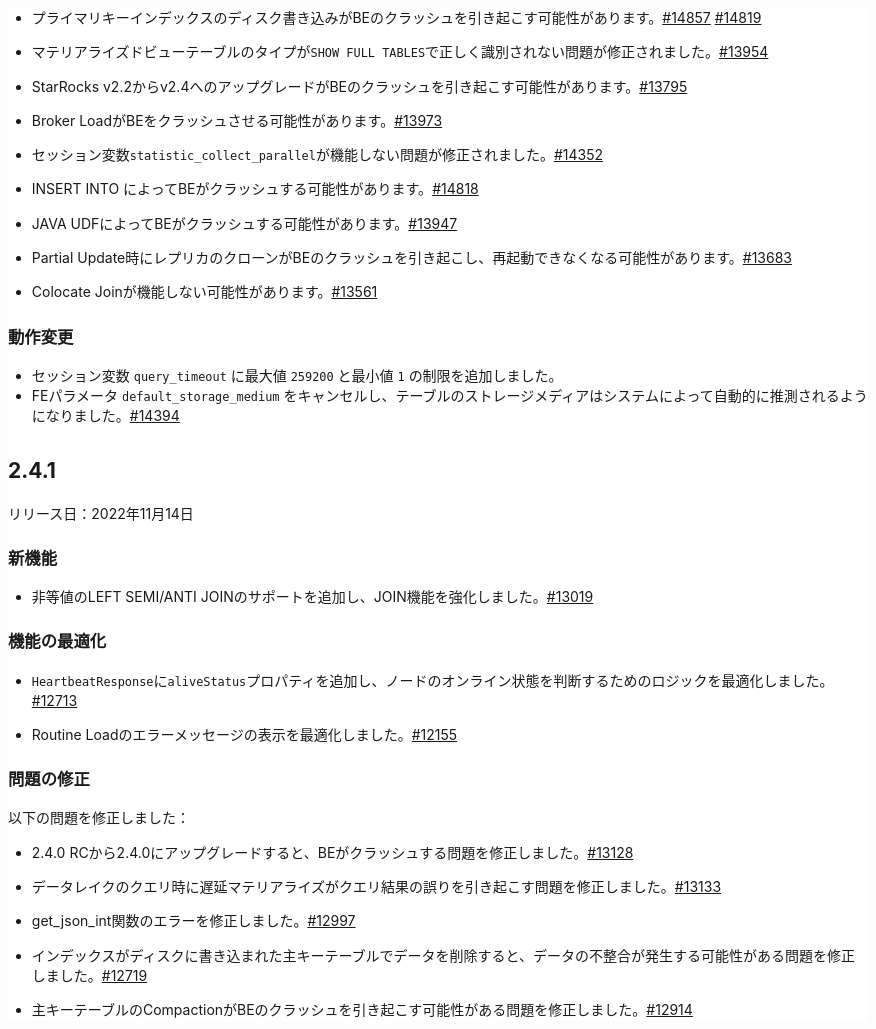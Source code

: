 - プライマリキーインデックスのディスク書き込みがBEのクラッシュを引き起こす可能性があります。[#14857](https://github.com/StarRocks/starrocks/pull/14857) [#14819](https://github.com/StarRocks/starrocks/pull/14819)
- マテリアライズドビューテーブルのタイプが`SHOW FULL TABLES`で正しく識別されない問題が修正されました。[#13954](https://github.com/StarRocks/starrocks/pull/13954)
- StarRocks v2.2からv2.4へのアップグレードがBEのクラッシュを引き起こす可能性があります。[#13795](https://github.com/StarRocks/starrocks/pull/13795)
- Broker LoadがBEをクラッシュさせる可能性があります。[#13973](https://github.com/StarRocks/starrocks/pull/13973)
- セッション変数`statistic_collect_parallel`が機能しない問題が修正されました。[#14352](https://github.com/StarRocks/starrocks/pull/14352)

- INSERT INTO によってBEがクラッシュする可能性があります。[#14818](https://github.com/StarRocks/starrocks/pull/14818)
- JAVA UDFによってBEがクラッシュする可能性があります。[#13947](https://github.com/StarRocks/starrocks/pull/13947)
- Partial Update時にレプリカのクローンがBEのクラッシュを引き起こし、再起動できなくなる可能性があります。[#13683](https://github.com/StarRocks/starrocks/pull/13683)
- Colocate Joinが機能しない可能性があります。[#13561](https://github.com/StarRocks/starrocks/pull/13561)

### 動作変更

- セッション変数 `query_timeout` に最大値 `259200` と最小値 `1` の制限を追加しました。
- FEパラメータ `default_storage_medium` をキャンセルし、テーブルのストレージメディアはシステムによって自動的に推測されるようになりました。[#14394](https://github.com/StarRocks/starrocks/pull/14394)

## 2.4.1

リリース日：2022年11月14日

### 新機能

- 非等値のLEFT SEMI/ANTI JOINのサポートを追加し、JOIN機能を強化しました。[#13019](https://github.com/StarRocks/starrocks/pull/13019)

### 機能の最適化

- `HeartbeatResponse`に`aliveStatus`プロパティを追加し、ノードのオンライン状態を判断するためのロジックを最適化しました。[#12713](https://github.com/StarRocks/starrocks/pull/12713)

- Routine Loadのエラーメッセージの表示を最適化しました。[#12155](https://github.com/StarRocks/starrocks/pull/12155)

### 問題の修正

以下の問題を修正しました：

- 2.4.0 RCから2.4.0にアップグレードすると、BEがクラッシュする問題を修正しました。[#13128](https://github.com/StarRocks/starrocks/pull/13128)

- データレイクのクエリ時に遅延マテリアライズがクエリ結果の誤りを引き起こす問題を修正しました。[#13133](https://github.com/StarRocks/starrocks/pull/13133)

- get_json_int関数のエラーを修正しました。[#12997](https://github.com/StarRocks/starrocks/pull/12997)

- インデックスがディスクに書き込まれた主キーテーブルでデータを削除すると、データの不整合が発生する可能性がある問題を修正しました。[#12719](https://github.com/StarRocks/starrocks/pull/12719)

- 主キーテーブルのCompactionがBEのクラッシュを引き起こす可能性がある問題を修正しました。[#12914](https://github.com/StarRocks/starrocks/pull/12914)
